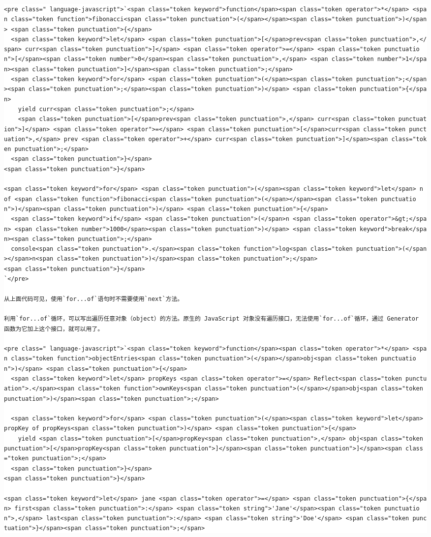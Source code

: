     <pre class=" language-javascript">`<span class="token keyword">function</span><span class="token operator">*</span> <span class="token function">fibonacci<span class="token punctuation">(</span></span><span class="token punctuation">)</span> <span class="token punctuation">{</span>
      <span class="token keyword">let</span> <span class="token punctuation">[</span>prev<span class="token punctuation">,</span> curr<span class="token punctuation">]</span> <span class="token operator">=</span> <span class="token punctuation">[</span><span class="token number">0</span><span class="token punctuation">,</span> <span class="token number">1</span><span class="token punctuation">]</span><span class="token punctuation">;</span>
      <span class="token keyword">for</span> <span class="token punctuation">(</span><span class="token punctuation">;</span><span class="token punctuation">;</span><span class="token punctuation">)</span> <span class="token punctuation">{</span>
        yield curr<span class="token punctuation">;</span>
        <span class="token punctuation">[</span>prev<span class="token punctuation">,</span> curr<span class="token punctuation">]</span> <span class="token operator">=</span> <span class="token punctuation">[</span>curr<span class="token punctuation">,</span> prev <span class="token operator">+</span> curr<span class="token punctuation">]</span><span class="token punctuation">;</span>
      <span class="token punctuation">}</span>
    <span class="token punctuation">}</span>

    <span class="token keyword">for</span> <span class="token punctuation">(</span><span class="token keyword">let</span> n of <span class="token function">fibonacci<span class="token punctuation">(</span></span><span class="token punctuation">)</span><span class="token punctuation">)</span> <span class="token punctuation">{</span>
      <span class="token keyword">if</span> <span class="token punctuation">(</span>n <span class="token operator">&gt;</span> <span class="token number">1000</span><span class="token punctuation">)</span> <span class="token keyword">break</span><span class="token punctuation">;</span>
      console<span class="token punctuation">.</span><span class="token function">log<span class="token punctuation">(</span></span>n<span class="token punctuation">)</span><span class="token punctuation">;</span>
    <span class="token punctuation">}</span>
    `</pre>

    从上面代码可见，使用`for...of`语句时不需要使用`next`方法。

    利用`for...of`循环，可以写出遍历任意对象（object）的方法。原生的 JavaScript 对象没有遍历接口，无法使用`for...of`循环，通过 Generator 函数为它加上这个接口，就可以用了。

    <pre class=" language-javascript">`<span class="token keyword">function</span><span class="token operator">*</span> <span class="token function">objectEntries<span class="token punctuation">(</span></span>obj<span class="token punctuation">)</span> <span class="token punctuation">{</span>
      <span class="token keyword">let</span> propKeys <span class="token operator">=</span> Reflect<span class="token punctuation">.</span><span class="token function">ownKeys<span class="token punctuation">(</span></span>obj<span class="token punctuation">)</span><span class="token punctuation">;</span>

      <span class="token keyword">for</span> <span class="token punctuation">(</span><span class="token keyword">let</span> propKey of propKeys<span class="token punctuation">)</span> <span class="token punctuation">{</span>
        yield <span class="token punctuation">[</span>propKey<span class="token punctuation">,</span> obj<span class="token punctuation">[</span>propKey<span class="token punctuation">]</span><span class="token punctuation">]</span><span class="token punctuation">;</span>
      <span class="token punctuation">}</span>
    <span class="token punctuation">}</span>

    <span class="token keyword">let</span> jane <span class="token operator">=</span> <span class="token punctuation">{</span> first<span class="token punctuation">:</span> <span class="token string">'Jane'</span><span class="token punctuation">,</span> last<span class="token punctuation">:</span> <span class="token string">'Doe'</span> <span class="token punctuation">}</span><span class="token punctuation">;</span>
